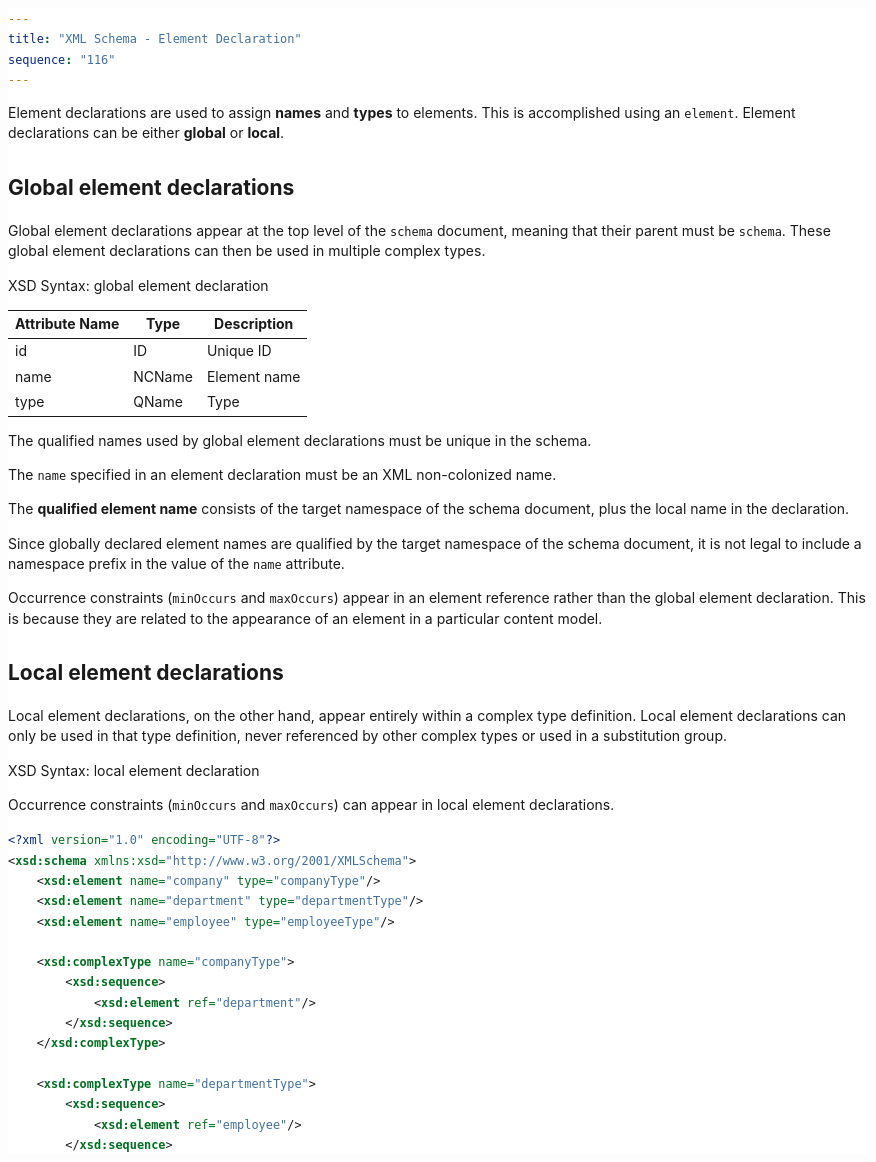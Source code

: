 ```yaml
---
title: "XML Schema - Element Declaration"
sequence: "116"
---
```


Element declarations are used to assign **names** and **types** to elements.
This is accomplished using an `element`.
Element declarations can be either **global** or **local**.

## Global element declarations

Global element declarations appear at the top level of the `schema` document,
meaning that their parent must be `schema`.
These global element declarations can then be used in multiple complex types.

XSD Syntax: global element declaration

| Attribute Name | Type   | Description  |
|----------------|--------|--------------|
| id             | ID     | Unique ID    |
| name           | NCName | Element name |
| type           | QName  | Type         |

The qualified names used by global element declarations must be unique in the schema.

The `name` specified in an element declaration must be an XML non-colonized name.

The **qualified element name** consists of the target namespace of the schema document,
plus the local name in the declaration.

Since globally declared element names are qualified by the target namespace of the schema document,
it is not legal to include a namespace prefix in the value of the `name` attribute.

Occurrence constraints (`minOccurs` and `maxOccurs`) appear in an element reference
rather than the global element declaration.
This is because they are related to the appearance of an element in a particular content model.

## Local element declarations

Local element declarations, on the other hand, appear entirely within a complex type definition.
Local element declarations can only be used in that type definition,
never referenced by other complex types or used in a substitution group. 

XSD Syntax: local element declaration


Occurrence constraints  (`minOccurs` and `maxOccurs`)  can appear in local element declarations.

```xml
<?xml version="1.0" encoding="UTF-8"?>
<xsd:schema xmlns:xsd="http://www.w3.org/2001/XMLSchema">
    <xsd:element name="company" type="companyType"/>
    <xsd:element name="department" type="departmentType"/>
    <xsd:element name="employee" type="employeeType"/>

    <xsd:complexType name="companyType">
        <xsd:sequence>
            <xsd:element ref="department"/>
        </xsd:sequence>
    </xsd:complexType>

    <xsd:complexType name="departmentType">
        <xsd:sequence>
            <xsd:element ref="employee"/>
        </xsd:sequence>
```